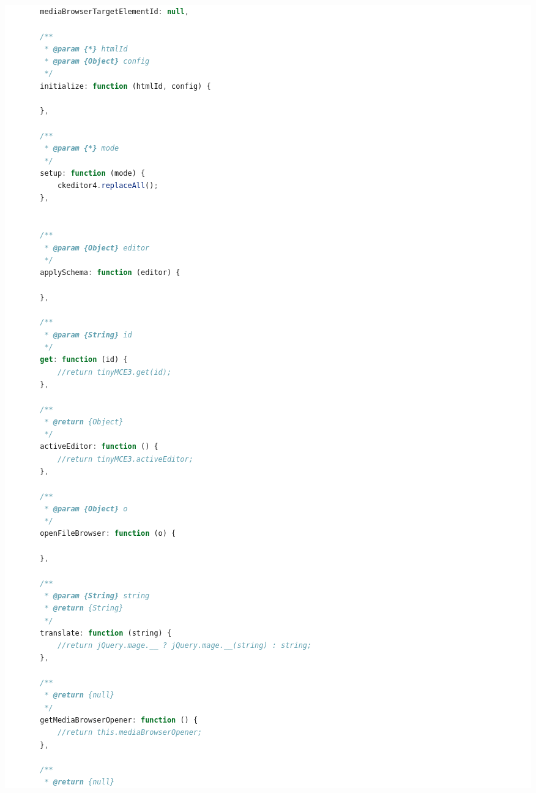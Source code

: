 ```js
        mediaBrowserTargetElementId: null,

        /**
         * @param {*} htmlId
         * @param {Object} config
         */
        initialize: function (htmlId, config) {

        },

        /**
         * @param {*} mode
         */
        setup: function (mode) {
            ckeditor4.replaceAll();
        },


        /**
         * @param {Object} editor
         */
        applySchema: function (editor) {

        },

        /**
         * @param {String} id
         */
        get: function (id) {
            //return tinyMCE3.get(id);
        },

        /**
         * @return {Object}
         */
        activeEditor: function () {
            //return tinyMCE3.activeEditor;
        },

        /**
         * @param {Object} o
         */
        openFileBrowser: function (o) {

        },

        /**
         * @param {String} string
         * @return {String}
         */
        translate: function (string) {
            //return jQuery.mage.__ ? jQuery.mage.__(string) : string;
        },

        /**
         * @return {null}
         */
        getMediaBrowserOpener: function () {
            //return this.mediaBrowserOpener;
        },

        /**
         * @return {null}
```